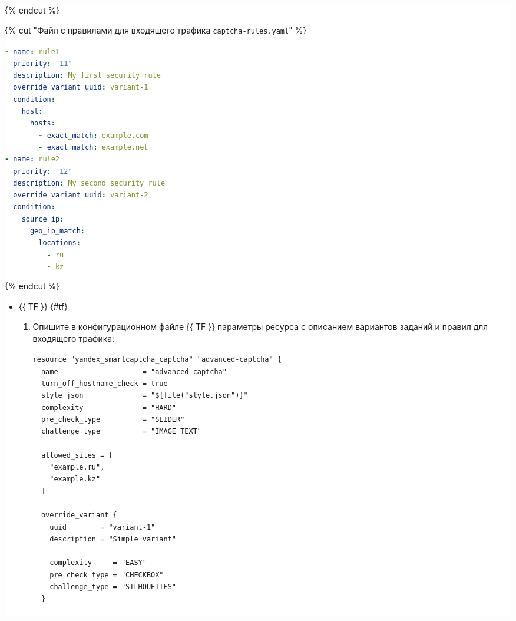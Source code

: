   {% endcut %}
  
  {% cut "Файл с правилами для входящего трафика `captcha-rules.yaml`" %}

  ```yaml
  - name: rule1
    priority: "11"
    description: My first security rule
    override_variant_uuid: variant-1
    condition:
      host:
        hosts:
          - exact_match: example.com
          - exact_match: example.net
  - name: rule2
    priority: "12"
    description: My second security rule
    override_variant_uuid: variant-2
    condition:
      source_ip:
        geo_ip_match:
          locations:
            - ru
            - kz
  ```

  {% endcut %}

- {{ TF }} {#tf}

  1. Опишите в конфигурационном файле {{ TF }} параметры ресурса с описанием вариантов заданий и правил для входящего трафика:

     ```hcl
     resource "yandex_smartcaptcha_captcha" "advanced-captcha" {
       name                    = "advanced-captcha"
       turn_off_hostname_check = true
       style_json              = "${file("style.json")}"
       complexity              = "HARD"
       pre_check_type          = "SLIDER"
       challenge_type          = "IMAGE_TEXT"
     
       allowed_sites = [
         "example.ru",
         "example.kz"
       ]
     
       override_variant {
         uuid        = "variant-1"
         description = "Simple variant"
     
         complexity     = "EASY"
         pre_check_type = "CHECKBOX"
         challenge_type = "SILHOUETTES"
       }
     